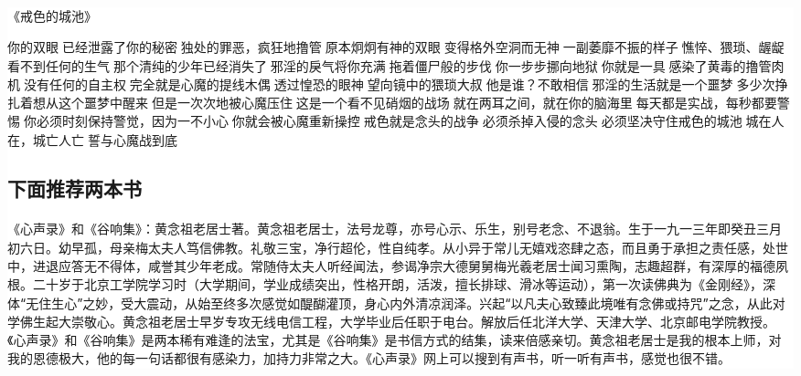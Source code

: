 《戒色的城池》

你的双眼
已经泄露了你的秘密
独处的罪恶，疯狂地撸管
原本炯炯有神的双眼
变得格外空洞而无神
一副萎靡不振的样子
憔悴、猥琐、龌龊
看不到任何的生气
那个清纯的少年已经消失了
邪淫的戾气将你充满
拖着僵尸般的步伐
你一步步挪向地狱
你就是一具
感染了黄毒的撸管肉机
没有任何的自主权
完全就是心魔的提线木偶
透过惶恐的眼神
望向镜中的猥琐大叔
他是谁？不敢相信
邪淫的生活就是一个噩梦
多少次挣扎着想从这个噩梦中醒来
但是一次次地被心魔压住
这是一个看不见硝烟的战场
就在两耳之间，就在你的脑海里
每天都是实战，每秒都要警惕
你必须时刻保持警觉，因为一不小心
你就会被心魔重新操控
戒色就是念头的战争
必须杀掉入侵的念头
必须坚决守住戒色的城池
城在人在，城亡人亡
誓与心魔战到底

## 下面推荐两本书

《心声录》和《谷响集》：黄念祖老居士著。黄念祖老居士，法号龙尊，亦号心示、乐生，别号老念、不退翁。生于一九一三年即癸丑三月初六日。幼早孤，母亲梅太夫人笃信佛教。礼敬三宝，净行超伦，性自纯孝。从小异于常儿无嬉戏恣肆之态，而且勇于承担之责任感，处世中，进退应答无不得体，咸誉其少年老成。常随侍太夫人听经闻法，参谒净宗大德舅舅梅光羲老居士闻习熏陶，志趣超群，有深厚的福德夙根。二十岁于北京工学院学习时（大学期间，学业成绩突出，性格开朗，活泼，擅长排球、滑冰等运动），第一次读佛典为《金刚经》，深体“无住生心”之妙，受大震动，从始至终多次感觉如醍醐灌顶，身心内外清凉润泽。兴起“以凡夫心致臻此境唯有念佛或持咒”之念，从此对学佛生起大崇敬心。黄念祖老居士早岁专攻无线电信工程，大学毕业后任职于电台。解放后任北洋大学、天津大学、北京邮电学院教授。《心声录》和《谷响集》是两本稀有难逢的法宝，尤其是《谷响集》是书信方式的结集，读来倍感亲切。黄念祖老居士是我的根本上师，对我的恩德极大，他的每一句话都很有感染力，加持力非常之大。《心声录》网上可以搜到有声书，听一听有声书，感觉也很不错。